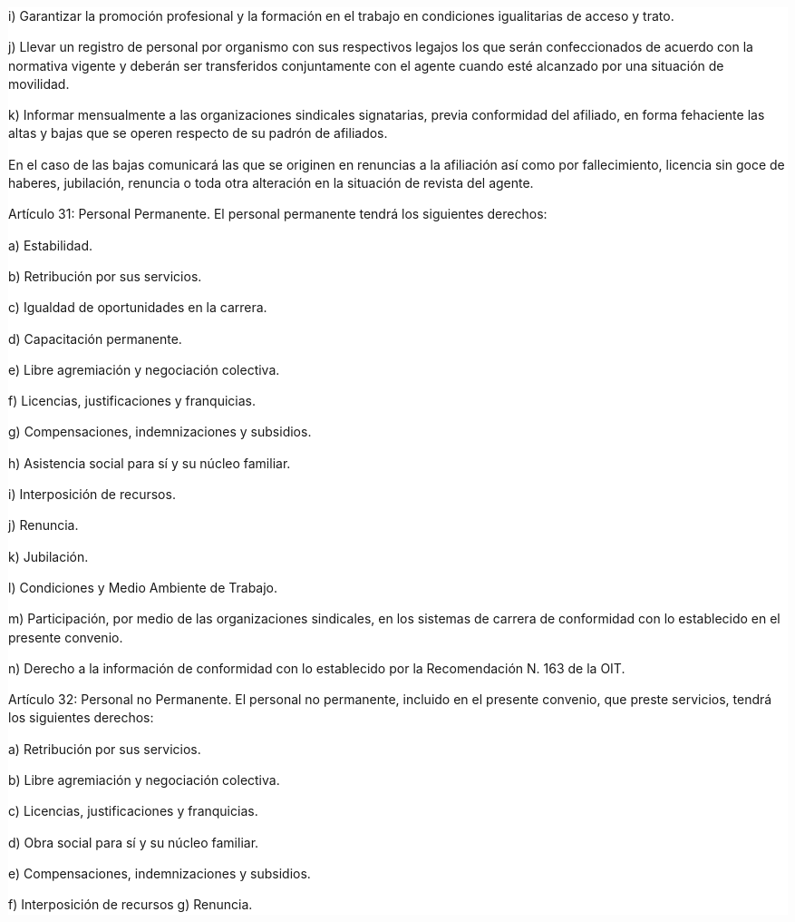i) Garantizar la promoción profesional y la formación en el trabajo en condiciones igualitarias de acceso y trato.

j) Llevar un registro de personal por organismo con sus respectivos legajos  los  que  serán confeccionados de acuerdo con la normativa vigente y deberán ser  transferidos  conjuntamente  con  el  agente cuando esté alcanzado por una situación de movilidad.

k) Informar mensualmente a las organizaciones sindicales signatarias,  previa  conformidad del afiliado, en forma fehaciente las altas y bajas que se operen respecto de su padrón de afiliados.

En el caso de las bajas comunicará las que se originen en renuncias a la afiliación así como  por  fallecimiento,  licencia sin goce de haberes,  jubilación,  renuncia  o  toda  otra  alteración   en  la situación de revista del agente.

<a id="31"></a>
Artículo  31: Personal Permanente. El personal permanente tendrá los siguientes derechos:

a) Estabilidad.

b) Retribución por sus servicios.

c) Igualdad de oportunidades en la carrera.

d) Capacitación permanente.

e) Libre agremiación y negociación colectiva.

f) Licencias, justificaciones y franquicias.

g) Compensaciones, indemnizaciones y subsidios.

h) Asistencia social para sí y su núcleo familiar.

i) Interposición de recursos.

j) Renuncia.

k) Jubilación.

l) Condiciones y Medio Ambiente de Trabajo.

m) Participación,  por  medio  de las organizaciones sindicales, en los sistemas de carrera de conformidad  con  lo  establecido  en el presente convenio.

n)  Derecho  a la información de conformidad con lo establecido por la Recomendación N. 163 de la OIT.

<a id="32"></a>
Artículo 32:  Personal  no Permanente. El personal no permanente, incluido en el presente convenio,  que preste servicios, tendrá los siguientes derechos:

a) Retribución por sus servicios.

b) Libre agremiación y negociación colectiva.

c) Licencias, justificaciones y franquicias.

d) Obra social para sí y su núcleo familiar.

e) Compensaciones, indemnizaciones y subsidios.

f) Interposición de recursos g) Renuncia.
